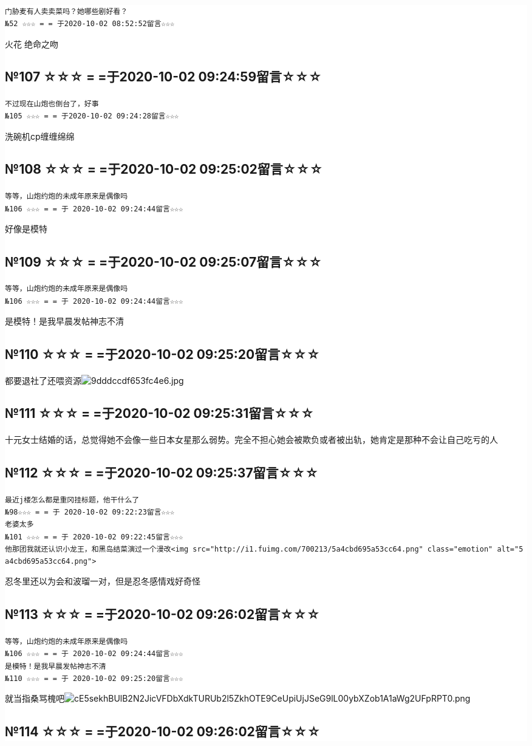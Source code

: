     门胁麦有人卖卖菜吗？她哪些剧好看？
    №52 ☆☆☆ = = 于2020-10-02 08:52:52留言☆☆☆
火花 绝命之吻

№107 ☆☆☆ = =于2020-10-02 09:24:59留言☆☆☆
---------------

    不过现在山炮也倒台了，好事
    №105 ☆☆☆ = = 于2020-10-02 09:24:28留言☆☆☆
洗碗机cp缠缠绵绵

№108 ☆☆☆ = =于2020-10-02 09:25:02留言☆☆☆
---------------

    等等，山炮约炮的未成年原来是偶像吗
    №106 ☆☆☆ = = 于 2020-10-02 09:24:44留言☆☆☆
好像是模特

№109 ☆☆☆ = =于2020-10-02 09:25:07留言☆☆☆
---------------

    等等，山炮约炮的未成年原来是偶像吗
    №106 ☆☆☆ = = 于 2020-10-02 09:24:44留言☆☆☆
是模特！是我早晨发帖神志不清

№110 ☆☆☆ = =于2020-10-02 09:25:20留言☆☆☆
---------------

都要退社了还喂资源<img src="https://i2.tiimg.com/700213/9dddccdf653fc4e6.jpg" class="emotion" alt="9dddccdf653fc4e6.jpg">

№111 ☆☆☆ = =于2020-10-02 09:25:31留言☆☆☆
---------------

十元女士结婚的话，总觉得她不会像一些日本女星那么弱势。完全不担心她会被欺负或者被出轨，她肯定是那种不会让自己吃亏的人

№112 ☆☆☆ = =于2020-10-02 09:25:37留言☆☆☆
---------------

    最近j楼怎么都是重冈挂标题，他干什么了
    №98☆☆☆ = = 于 2020-10-02 09:22:23留言☆☆☆
    老婆太多
    №101 ☆☆☆ = = 于 2020-10-02 09:22:45留言☆☆☆
    他那团我就还认识小龙王，和黑岛结菜演过一个漫改<img src="http://i1.fuimg.com/700213/5a4cbd695a53cc64.png" class="emotion" alt="5a4cbd695a53cc64.png">
忍冬里还以为会和波瑠一对，但是忍冬感情戏好奇怪

№113 ☆☆☆ = =于2020-10-02 09:26:02留言☆☆☆
---------------

    等等，山炮约炮的未成年原来是偶像吗
    №106 ☆☆☆ = = 于 2020-10-02 09:24:44留言☆☆☆
    是模特！是我早晨发帖神志不清
    №110 ☆☆☆ = = 于 2020-10-02 09:25:20留言☆☆☆
就当指桑骂槐吧<img class="emotion" src="http://imglf5.nosdn.127.net/img/cE5sekhBUlB2N2JicVFDbXdkTURUb2l5ZkhOTE9CeUpiUjJSeG9lL00ybXZob1A1aWg2UFpRPT0.png" alt="cE5sekhBUlB2N2JicVFDbXdkTURUb2l5ZkhOTE9CeUpiUjJSeG9lL00ybXZob1A1aWg2UFpRPT0.png">

№114 ☆☆☆ = =于2020-10-02 09:26:02留言☆☆☆
---------------
